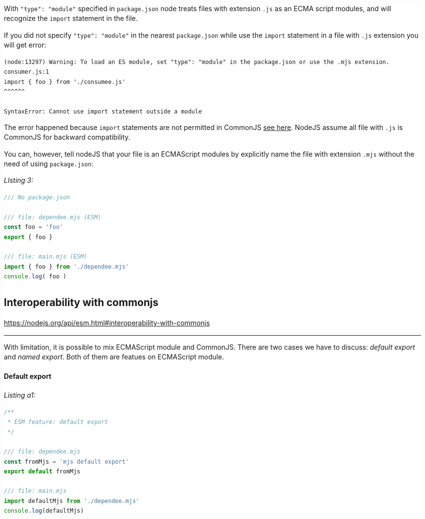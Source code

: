 With `"type": "module"` specified in `package.json` node treats files with extension `.js` as an ECMA script modules, and  will recognize the `import` statement in the file.  

If you did not specify `"type": "module"` in the nearest `package.json` while use the `import` statement in a file with `.js` extension you will get error:

```
(node:13297) Warning: To load an ES module, set "type": "module" in the package.json or use the .mjs extension.
consumer.js:1
import { foo } from './consumee.js'
^^^^^^

SyntaxError: Cannot use import statement outside a module
```

The error happened because  `import` statements are not permitted in CommonJS [see here](https://nodejs.org/api/esm.html#import-statements). NodeJS assume all file with  `.js` is CommonJS  for backward compatibility. 

You can, however, tell nodeJS that your file is an ECMAScript modules by explicitly name the file with extension `.mjs`  without the need of using `package.json`:

*LIsting 3:*

```javascript
/// No package.json

/// file: dependee.mjs (ESM)
const foo = 'foo'
export { foo }

/// file: main.mjs (ESM)
import { foo } from './dependee.mjs'
console.log( foo )
```



## Interoperability with commonjs

https://nodejs.org/api/esm.html#interoperability-with-commonjs

----

With limitation, it is possible to mix ECMAScript module and CommonJS. There are two cases we have to discuss: *default export* and *named export*. Both of them are featues on ECMAScript module.

#### Default export

*Listing a1:*

```javascript
/** 
 * ESM feature: default export
 */

/// file: dependee.mjs
const fromMjs = 'mjs default export'
export default fromMjs

/// file: main.mjs
import defaultMjs from './dependee.mjs'
console.log(defaultMjs)
```
